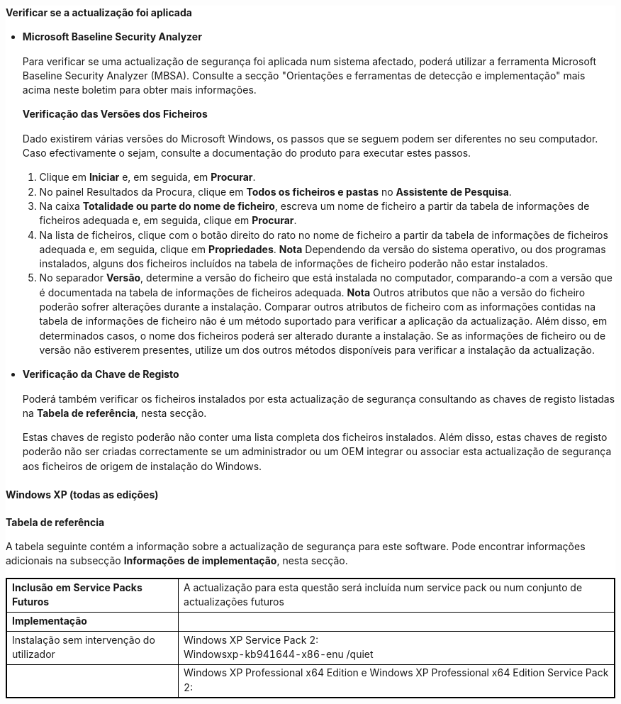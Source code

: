 **Verificar se a actualização foi aplicada**

-   **Microsoft Baseline Security Analyzer**

    Para verificar se uma actualização de segurança foi aplicada num sistema afectado, poderá utilizar a ferramenta Microsoft Baseline Security Analyzer (MBSA). Consulte a secção "Orientações e ferramentas de detecção e implementação" mais acima neste boletim para obter mais informações.

    **Verificação das Versões dos Ficheiros**

    Dado existirem várias versões do Microsoft Windows, os passos que se seguem podem ser diferentes no seu computador. Caso efectivamente o sejam, consulte a documentação do produto para executar estes passos.

    1.  Clique em **Iniciar** e, em seguida, em **Procurar**.
    2.  No painel Resultados da Procura, clique em **Todos os ficheiros e pastas** no **Assistente de Pesquisa**.
    3.  Na caixa **Totalidade ou parte do nome de ficheiro**, escreva um nome de ficheiro a partir da tabela de informações de ficheiros adequada e, em seguida, clique em **Procurar**.
    4.  Na lista de ficheiros, clique com o botão direito do rato no nome de ficheiro a partir da tabela de informações de ficheiros adequada e, em seguida, clique em **Propriedades**.
        **Nota** Dependendo da versão do sistema operativo, ou dos programas instalados, alguns dos ficheiros incluídos na tabela de informações de ficheiro poderão não estar instalados.
    5.  No separador **Versão**, determine a versão do ficheiro que está instalada no computador, comparando-a com a versão que é documentada na tabela de informações de ficheiros adequada.
        **Nota** Outros atributos que não a versão do ficheiro poderão sofrer alterações durante a instalação. Comparar outros atributos de ficheiro com as informações contidas na tabela de informações de ficheiro não é um método suportado para verificar a aplicação da actualização. Além disso, em determinados casos, o nome dos ficheiros poderá ser alterado durante a instalação. Se as informações de ficheiro ou de versão não estiverem presentes, utilize um dos outros métodos disponíveis para verificar a instalação da actualização.

-   **Verificação da Chave de Registo**

    Poderá também verificar os ficheiros instalados por esta actualização de segurança consultando as chaves de registo listadas na **Tabela de referência**, nesta secção.

    Estas chaves de registo poderão não conter uma lista completa dos ficheiros instalados. Além disso, estas chaves de registo poderão não ser criadas correctamente se um administrador ou um OEM integrar ou associar esta actualização de segurança aos ficheiros de origem de instalação do Windows.

#### Windows XP (todas as edições)

**Tabela de referência**

A tabela seguinte contém a informação sobre a actualização de segurança para este software. Pode encontrar informações adicionais na subsecção **Informações de implementação**, nesta secção.

 
<table style="border:1px solid black;">
<tbody>
<tr class="odd">
<td style="border:1px solid black;"><strong>Inclusão em Service Packs Futuros</strong></td>
<td style="border:1px solid black;">A actualização para esta questão será incluída num service pack ou num conjunto de actualizações futuros</td>
</tr>
<tr class="even">
<td style="border:1px solid black;"><strong>Implementação</strong></td>
<td style="border:1px solid black;"></td>
</tr>
<tr class="odd">
<td style="border:1px solid black;">Instalação sem intervenção do utilizador</td>
<td style="border:1px solid black;">Windows XP Service Pack 2:<br />
Windowsxp-kb941644-x86-enu /quiet</td>
</tr>
<tr class="even">
<td style="border:1px solid black;"></td>
<td style="border:1px solid black;">Windows XP Professional x64 Edition e Windows XP Professional x64 Edition Service Pack 2:<br />